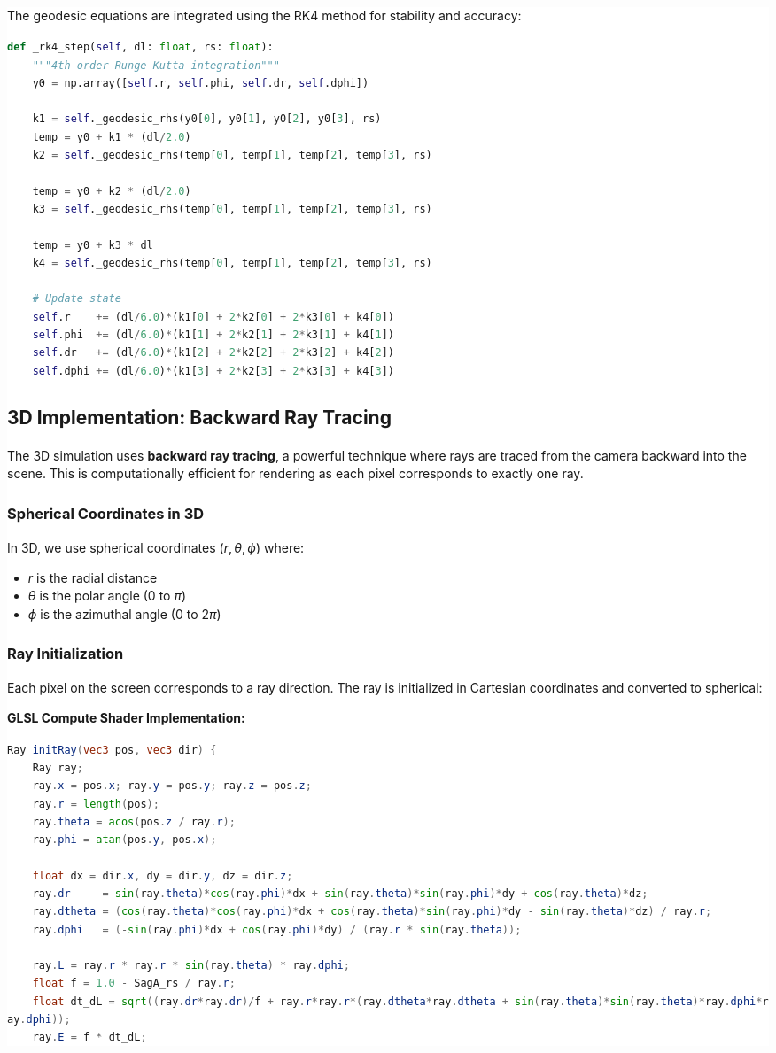 The geodesic equations are integrated using the RK4 method for stability and accuracy:

```python
def _rk4_step(self, dl: float, rs: float):
    """4th-order Runge-Kutta integration"""
    y0 = np.array([self.r, self.phi, self.dr, self.dphi])
  
    k1 = self._geodesic_rhs(y0[0], y0[1], y0[2], y0[3], rs)
    temp = y0 + k1 * (dl/2.0)
    k2 = self._geodesic_rhs(temp[0], temp[1], temp[2], temp[3], rs)
  
    temp = y0 + k2 * (dl/2.0)
    k3 = self._geodesic_rhs(temp[0], temp[1], temp[2], temp[3], rs)
  
    temp = y0 + k3 * dl
    k4 = self._geodesic_rhs(temp[0], temp[1], temp[2], temp[3], rs)
  
    # Update state
    self.r    += (dl/6.0)*(k1[0] + 2*k2[0] + 2*k3[0] + k4[0])
    self.phi  += (dl/6.0)*(k1[1] + 2*k2[1] + 2*k3[1] + k4[1])
    self.dr   += (dl/6.0)*(k1[2] + 2*k2[2] + 2*k3[2] + k4[2])
    self.dphi += (dl/6.0)*(k1[3] + 2*k2[3] + 2*k3[3] + k4[3])
```

## 3D Implementation: Backward Ray Tracing

The 3D simulation uses **backward ray tracing**, a powerful technique where rays are traced from the camera backward into the scene. This is computationally efficient for rendering as each pixel corresponds to exactly one ray.

### Spherical Coordinates in 3D

In 3D, we use spherical coordinates $(r, \theta, \phi)$ where:

- $r$ is the radial distance
- $\theta$ is the polar angle $(0 \text{ to } \pi)$
- $\phi$ is the azimuthal angle $(0 \text{ to } 2\pi)$

### Ray Initialization

Each pixel on the screen corresponds to a ray direction. The ray is initialized in Cartesian coordinates and converted to spherical:

**GLSL Compute Shader Implementation:**

```glsl
Ray initRay(vec3 pos, vec3 dir) {
    Ray ray;
    ray.x = pos.x; ray.y = pos.y; ray.z = pos.z;
    ray.r = length(pos);
    ray.theta = acos(pos.z / ray.r);
    ray.phi = atan(pos.y, pos.x);

    float dx = dir.x, dy = dir.y, dz = dir.z;
    ray.dr     = sin(ray.theta)*cos(ray.phi)*dx + sin(ray.theta)*sin(ray.phi)*dy + cos(ray.theta)*dz;
    ray.dtheta = (cos(ray.theta)*cos(ray.phi)*dx + cos(ray.theta)*sin(ray.phi)*dy - sin(ray.theta)*dz) / ray.r;
    ray.dphi   = (-sin(ray.phi)*dx + cos(ray.phi)*dy) / (ray.r * sin(ray.theta));

    ray.L = ray.r * ray.r * sin(ray.theta) * ray.dphi;
    float f = 1.0 - SagA_rs / ray.r;
    float dt_dL = sqrt((ray.dr*ray.dr)/f + ray.r*ray.r*(ray.dtheta*ray.dtheta + sin(ray.theta)*sin(ray.theta)*ray.dphi*ray.dphi));
    ray.E = f * dt_dL;

```